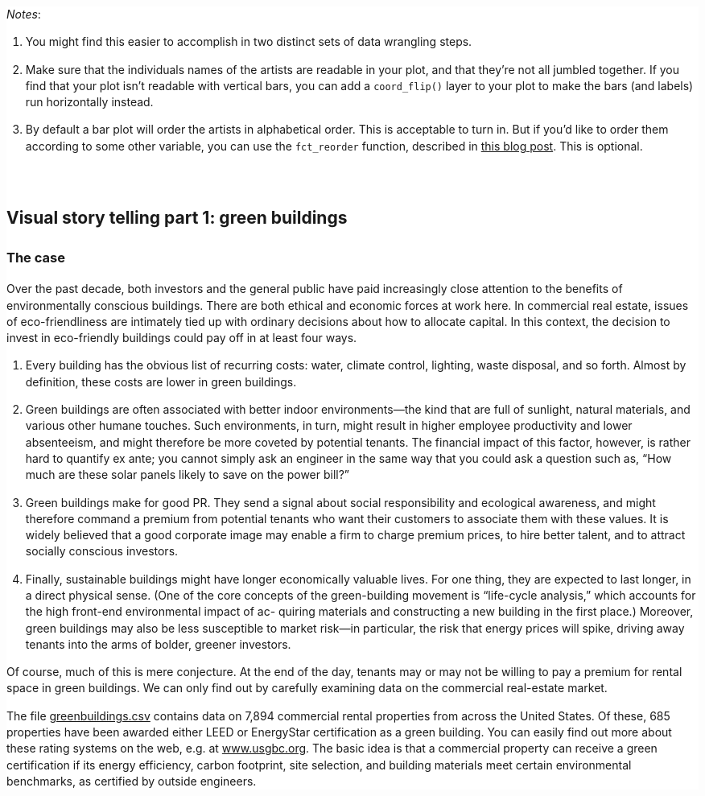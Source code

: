 _Notes_:

1) You might find this easier to accomplish in two distinct sets of data wrangling steps.

2) Make sure that the individuals names of the artists are readable in your plot, and that they’re not all jumbled together. If you find that your plot isn’t readable with vertical bars, you can add a `coord_flip()` layer to your plot to make the bars (and labels) run horizontally instead.

3) By default a bar plot will order the artists in alphabetical order. This is acceptable to turn in. But if you’d like to order them according to some other variable, you can use the `fct_reorder` function, described in [this blog post](https://datavizpyr.com/re-ordering-bars-in-barplot-in-r/). This is optional.

&nbsp;

## Visual story telling part 1: green buildings

### The case

Over the past decade, both investors and the general public have paid increasingly close attention to the benefits of environmentally conscious buildings. There are both ethical and economic forces at work here. In commercial real estate, issues of eco-friendliness are intimately tied up with ordinary decisions about how to allocate capital. In this context, the decision to invest in eco-friendly buildings could pay off in at least four ways.

1. Every building has the obvious list of recurring costs: water, climate control, lighting, waste disposal, and so forth. Almost by definition, these costs are lower in green buildings.

2. Green buildings are often associated with better indoor environments—the kind that are full of sunlight, natural materials, and various other humane touches. Such environments, in turn, might result in higher employee productivity and lower absenteeism, and might therefore be more coveted by potential tenants. The financial impact of this factor, however, is rather hard to quantify ex ante; you cannot simply ask an engineer in the same way that you could ask a question such as, “How much are these solar panels likely to save on the power bill?”

3. Green buildings make for good PR. They send a signal about social responsibility and ecological awareness, and might therefore command a premium from potential tenants who want their customers to associate them with these values. It is widely believed that a good corporate image may enable a firm to charge premium prices, to hire better talent, and to attract socially conscious investors.

4. Finally, sustainable buildings might have longer economically valuable lives. For one thing, they are expected to last longer, in a direct physical sense. (One of the core concepts of the green-building movement is “life-cycle analysis,” which accounts for the high front-end environmental impact of ac- quiring materials and constructing a new building in the first place.) Moreover, green buildings may also be less susceptible to market risk—in particular, the risk that energy prices will spike, driving away tenants into the arms of bolder, greener investors.

Of course, much of this is mere conjecture. At the end of the day, tenants may or may not be willing to pay a premium for rental space in green buildings. We can only find out by carefully examining data on the commercial real-estate market.

The file [greenbuildings.csv](../data/greenbuildings.csv) contains data on 7,894 commercial rental properties from across the United States. Of these, 685 properties have been awarded either LEED or EnergyStar certification as a green building. You can easily find out more about these rating systems on the web, e.g. at www.usgbc.org. The basic idea is that a commercial property can receive a green certification if its energy efficiency, carbon footprint, site selection, and building materials meet certain environmental benchmarks, as certified by outside engineers.
